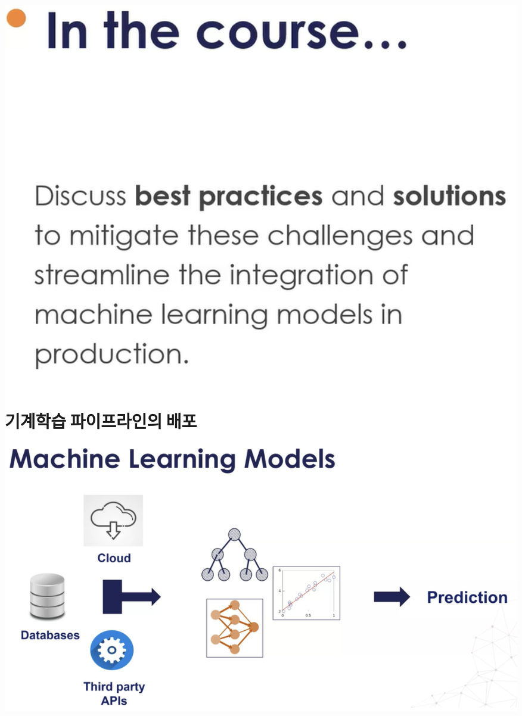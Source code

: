 ![image-20240319124147905](/images/2022-10-18-FastAPI_udemy/image-20240319124147905.png)
    

# 기계학습 파이프라인의 배포
  

![image-20240319124205446](/images/2022-10-18-FastAPI_udemy/image-20240319124205446.png)
    
